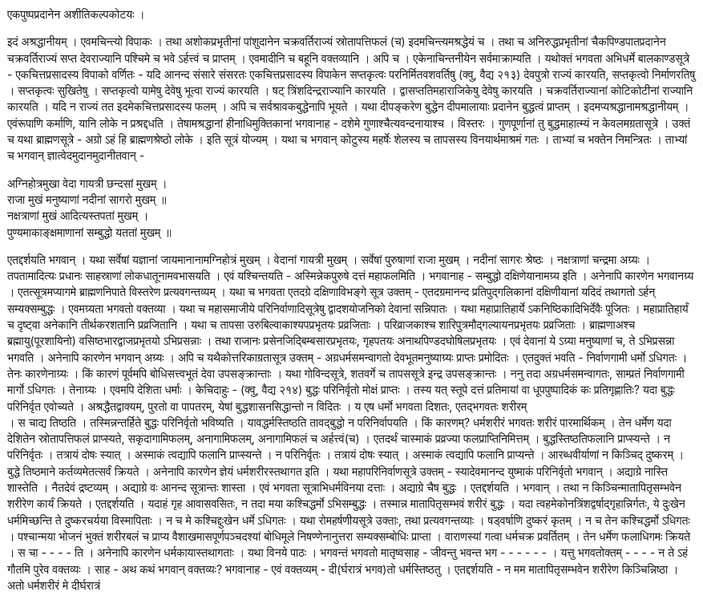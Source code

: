 एकपुष्पप्रदानेन अशीतिकल्पकोटयः ।  
  
इदं अश्रद्धानीयम् । एवमचिन्त्यो विपाकः । तथा अशोकप्रभृतीनां पांशुदानेन चक्रवर्तिराज्यं स्रोतापत्तिफलं (च) इदमचिन्त्यमश्रद्धेयं च । तथा च अनिरुद्धप्रभृतीनां चैकपिण्डपातप्रदानेन चक्रवर्तिराज्यं सप्त देवराज्यानि पश्चिमे च भवे ऽर्हत्त्वं च प्राप्तम् । एवमादीनि च बहूनि वक्तव्यानि । अपि च । एकेनाचिन्तनीयेन सर्वमाक्राम्यति । यथोक्तं भगवता अभिधर्मे बालकाण्डसूत्रे - एकचित्तप्रसादस्य विपाको वर्णितः - यदि आनन्द संसारे संसरतः एकचित्तप्रसादस्य विपाकेन सप्तकृत्वः परनिर्मितवशवर्तिषु (क्वु, वैद्य २१३) देवपुत्रो राज्यं कारयति, सप्तकृत्वो निर्माणरतिषु । सप्तकृत्वः सुखितेषु । सप्तकृत्वो यामेषु देवेषु भूत्वा राज्यं कारयति । षट् त्रिंशदिन्द्रराज्यानि कारयति । द्वासप्ततिमहाराजिकेषु देवेषु कारयति । चक्रवर्तिराज्यानां कोटिकोटीनां राज्यानि कारयति । यदि न राज्यं तत इदमेकचित्तप्रसादस्य फलम् । अपि च सर्वश्रावकबुद्धेनापि भूयते । यथा दीपङ्करेण बुद्धेन दीपमालायाः प्रदानेन बुद्धत्वं प्राप्तम् । इदमप्यश्रद्धानामश्रद्धानीयम् । एवंरूपाणि कर्माणि, यानि लोके न प्रश्रद्दधति । तेषामश्रद्धानां हीनाधिमुक्तिकानां भगवानाह - दशेमे गुणाश्चैत्यवन्दनायाश्च । विस्तरः । गुणपूर्णानां तु बुद्धमाहात्म्यं न केवलमग्रतासूत्रे । उक्तं च यथा ब्राह्मणसूत्रे - अग्रो ऽहं हि ब्राह्मणश्रेष्ठो लोके । इति सूत्रं योज्यम् । यथा च भगवान् कोटुस्य महर्षेः शेलस्य च तापसस्य विनयार्थमाश्रमं गतः । ताभ्यां च भक्तेन निमन्त्रितः । ताभ्यां च भगवान् ज्ञात्वेदमुदानमुदानीतवान् -  
  
अग्निहोत्रमुखा वेदा गायत्री छन्दसां मुखम् ।  
राजा मुखं मनुष्याणां नदीनां सागरो मुखम् ॥  
नक्षत्राणां मुखं आदित्यस्तपतां मुखम् ।  
पुण्यमाकाङ्क्षमाणानां सम्बुद्धो यततां मुखम् ॥  
  
एतद्दर्शयति भगवान् । यथा सर्वेषां यज्ञानां जायमानानामग्निहोत्रं मुखम् । वेदानां गायत्री मुखम् । सर्वेषां पुरुषाणां राजा मुखम् । नदीनां सागरः श्रेष्ठः । नक्षत्राणां चन्द्रमा अग्र्यः । तपतामादित्यः प्रधानः साहस्राणां लोकधातूनामवभासयति । एवं यश्चिन्तयति - अस्मिन्नेकपुरुषे दत्तं महाफलमिति । भगवानाह - सम्बुद्धो दक्षिणेयानामग्र्य इति । अनेनापि कारणेन भगवानग्र्य । एतत्सूत्रमप्यागमे ब्राह्मणनिपाते विस्तरेण प्रत्यवगन्तव्यम् । यथा च भगवता एतदग्रे दक्षिणाविभङ्गे सूत्र उक्तम् - एतदग्रमानन्द प्रतिपुद्गलिकानां दक्षिणीयानां यदिदं तथागतो ऽर्हन् सम्यक्सम्बुद्धः । एवमग्र्यता भगवतो वक्तव्या । यथा च महासमाजीये परिनिर्वाणादिसूत्रेषु द्वादशयोजनिको देवानां सन्निपातः । यथा महाप्रातिहार्ये ऽकनिष्ठिकादिभिर्देवैः पूजितः । महाप्रातिहार्यं च दृष्ट्वा अनेकानि तीर्थकरशतानि प्रव्रजितानि । यथा च तापसा उरुबिल्वाकाश्यपप्रभृतयः प्रव्रजिताः । परिव्राजकाश्च शारिपुत्रमौद्गल्यायनप्रभृतयः प्रव्रजिताः । ब्राह्मणाअश्च ब्रह्मायु(पूरशायिनो) वसिष्ठभारद्वाजप्रभृतयो ऽभिप्रसन्नाः । तथा राजानः प्रसेनजिद्बिम्बसारप्रभृतयः, गृहपतयः अनाथपिण्डदघोषिलप्रभृतयः । एवं देवानां ये ऽग्र्या मनुष्याणां च, ते ऽभिप्रसन्ना भगवति । अनेनापि कारणेन भगवान् अग्र्यः । अपि च यथैकोत्तरिकाग्रतासूत्र उक्तम् - अग्रधर्मसमन्वागतो देवभूतमनुष्याग्र्यः प्राप्तः प्रमोदितः । एतदुक्तं भवति - निर्वाणगामी धर्मो ऽधिगतः । तेनः कारणेनाग्र्यः । किं कारणं पूर्वमपि बोधिसत्त्वभूतं देवा उपसङ्क्रान्ताः । यथा गोविन्दसूत्रे, शतवर्गे च तापससूत्रे इन्द्र उपसङ्क्रान्तः । ननु तदा अग्रधर्मसमन्वागतः, साम्प्रतं निर्वाणगामी मार्गो ऽधिगतः । तेनाग्र्यः । एवमपि देशिता धर्माः । केचिदाहुः - (क्वु, वैद्य २१४) बुद्धः परिनिर्वृतो मोक्षं प्राप्तः । तस्य यत् स्तूपे दत्तं प्रतिमायां वा धूपपुष्पादिकं कः प्रतिगृह्णातिः? यदा बुद्धः परिनिर्वृत एवोच्यते । अश्रद्धैतद्वाक्यम्, पुरतो वा पापतरम्, येषां बुद्धशासनसिद्धान्तो न विदितः । य एष धर्मो भगवता दिशतः, एतद्भगवतः शरीरम्  
। स चाद्य तिष्ठति । तस्मिन्नन्तर्हिते बुद्धः परिनिर्वृतो भविष्यति । यावद्धर्मस्तिष्ठति तावद्बुद्धो न परिनिर्वापयति । किं कारणम्? धर्मशरीरं भगवतः शरीरं पारमार्थिकम् । तेन धर्मेण यदा देशितेन स्रोतापत्तिफलं प्राप्स्यते, सकृदागामिफलम्, अनागामिफलम्, अनागामिफलं च अर्हत्त्वं(च) । एतदर्थं चास्माकं प्रव्रज्या फलप्राप्तिनिमित्तम् । बुद्धस्तिष्ठतिफलानि प्राप्स्यन्ते । न परिनिर्वृतः । तत्रायं दोषः स्यात् । अस्माकं त्वद्यापि फलानि प्राप्स्यन्ते । न परिनिर्वृतः । तत्रायं दोषः स्यात् । अस्माकं त्वद्यापि फलानि प्राप्यन्ते । आरब्धवीर्याणां न किञ्चिद् दुष्करम् । बुद्धे तिष्ठमाने कर्तव्यमेतत्सर्वं क्रियते । अनेनापि कारणेन ज्ञेयं धर्मशरीरस्तथागत इति । यथा महापरिनिर्वाणसूत्रे उक्तम् - स्यादेवमानन्द युष्माकं परिनिर्वृतो भगवान् । अद्याग्रे नास्ति शास्तेति । नैतदेवं द्रष्टव्यम् । अद्याग्रे वः आनन्द सूत्रान्तः शास्ता । एवं भगवता सूत्राभिधर्मविनया दत्ताः । अद्याग्रे चैष बुद्धः । एतद्दर्शयति । भगवान् । तथा न किञ्चिन्मातापितृसम्भवेन शरीरेण कार्यं क्रियते । एतद्दर्शयति । यदाहं गृह आवासवसितः, न तदा मया कश्चिद्धर्मो ऽभिसम्बुद्धः । तस्मान्न मातापितृसम्भवं शरीरं बुद्धः । यदा त्वहमेकोनत्रिंशद्वर्षाद्गृहान्निर्गतः, ये दुःखेन धर्ममिच्छन्ति ते दुष्करचर्यया विस्मापिताः । न च मे कश्चिद्दुःखेन धर्मे ऽधिगतः । यथा रोमहर्षणीयसूत्रे उक्ताः, तथा प्रत्यवगन्तव्याः । षड्वर्षाणि दुष्करं कृतम् । न च तेन कश्चिद्धर्मो ऽधिगतः । पश्चान्मया भोजनं भुक्तं शरीरबलं च प्राप्य वैशाखमासपूर्णपञ्चदश्यां बोधिमूले निषण्णेनानुत्तरा सम्यक्सम्बोधिः प्राप्ता । वाराणस्यां गत्वा धर्मचक्र प्रवर्तितम् । तेन धर्मेण फलाधिगमः क्रियते । स चा - - - - ति । अनेनापि कारणेन धर्मकायास्तथागताः । यथा विनये पाठः । भगवन्तं भगवतो मातृष्वसाह - जीवन्तु भवन्त भग - - - - - - । यत्तु भगवतोक्तम् - - - - न ते ऽहं गौतमि पुरेव वक्तव्यः । साह - अथ कथं भगवान् वक्तव्यः? भगवानाह - एवं वक्तव्यम् - दी(र्घरात्रं भगव)तो धर्मस्तिष्ठतु । एतद्दर्शयति - न मम मातापितृसम्भवेन शरीरेण किञ्चिन्निष्ठा । अतो धर्मशरीरं मे दीर्घरात्रं  